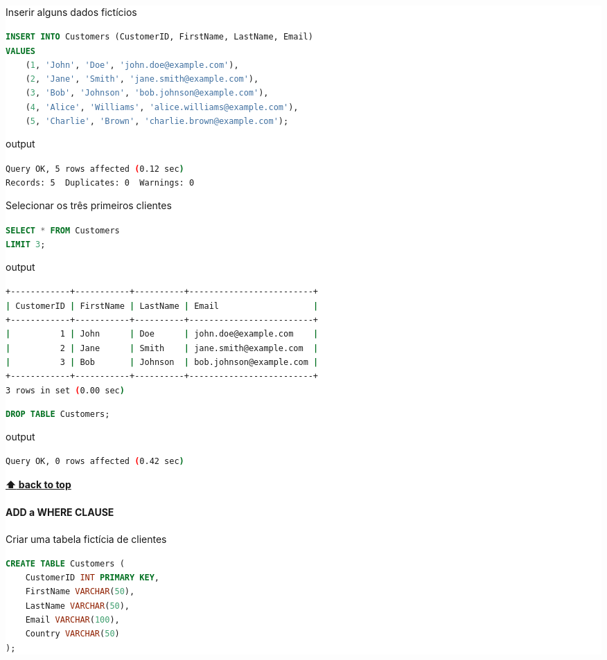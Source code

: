 Inserir alguns dados fictícios

```SQL
INSERT INTO Customers (CustomerID, FirstName, LastName, Email)
VALUES
    (1, 'John', 'Doe', 'john.doe@example.com'),
    (2, 'Jane', 'Smith', 'jane.smith@example.com'),
    (3, 'Bob', 'Johnson', 'bob.johnson@example.com'),
    (4, 'Alice', 'Williams', 'alice.williams@example.com'),
    (5, 'Charlie', 'Brown', 'charlie.brown@example.com');
```

output

```bash
Query OK, 5 rows affected (0.12 sec)
Records: 5  Duplicates: 0  Warnings: 0
```

Selecionar os três primeiros clientes

```SQL
SELECT * FROM Customers
LIMIT 3;
```

output

```bash
+------------+-----------+----------+-------------------------+
| CustomerID | FirstName | LastName | Email                   |
+------------+-----------+----------+-------------------------+
|          1 | John      | Doe      | john.doe@example.com    |
|          2 | Jane      | Smith    | jane.smith@example.com  |
|          3 | Bob       | Johnson  | bob.johnson@example.com |
+------------+-----------+----------+-------------------------+
3 rows in set (0.00 sec)
```

```SQL
DROP TABLE Customers;
```

output

```bash
Query OK, 0 rows affected (0.42 sec)
```

**[:arrow_up: back to top](#índice)**

#### ADD a WHERE CLAUSE

Criar uma tabela fictícia de clientes

```SQL
CREATE TABLE Customers (
    CustomerID INT PRIMARY KEY,
    FirstName VARCHAR(50),
    LastName VARCHAR(50),
    Email VARCHAR(100),
    Country VARCHAR(50)
);
```
